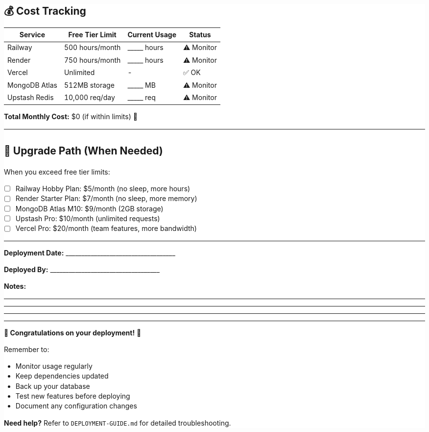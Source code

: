 
## 💰 Cost Tracking

| Service | Free Tier Limit | Current Usage | Status |
|---------|----------------|---------------|--------|
| Railway | 500 hours/month | _____ hours | ⚠️ Monitor |
| Render | 750 hours/month | _____ hours | ⚠️ Monitor |
| Vercel | Unlimited | - | ✅ OK |
| MongoDB Atlas | 512MB storage | _____ MB | ⚠️ Monitor |
| Upstash Redis | 10,000 req/day | _____ req | ⚠️ Monitor |

**Total Monthly Cost:** $0 (if within limits) 🎉

---

## 🚀 Upgrade Path (When Needed)

When you exceed free tier limits:

- [ ] Railway Hobby Plan: $5/month (no sleep, more hours)
- [ ] Render Starter Plan: $7/month (no sleep, more memory)
- [ ] MongoDB Atlas M10: $9/month (2GB storage)
- [ ] Upstash Pro: $10/month (unlimited requests)
- [ ] Vercel Pro: $20/month (team features, more bandwidth)

---

**Deployment Date:** ___________________________________

**Deployed By:** ___________________________________

**Notes:**
___________________________________________________________
___________________________________________________________
___________________________________________________________

---

**🎊 Congratulations on your deployment!** 🎊

Remember to:
- Monitor usage regularly
- Keep dependencies updated
- Back up your database
- Test new features before deploying
- Document any configuration changes

**Need help?** Refer to `DEPLOYMENT-GUIDE.md` for detailed troubleshooting.

